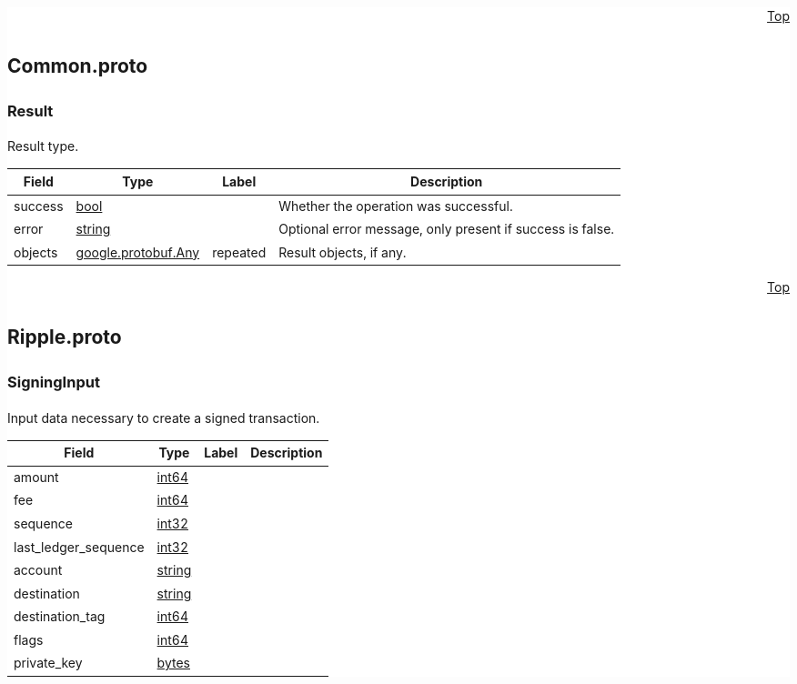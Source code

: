 



 

 

 

 



<a name="Common.proto"></a>
<p align="right"><a href="#top">Top</a></p>

## Common.proto



<a name="TW.Proto.Result"></a>

### Result
Result type.


| Field | Type | Label | Description |
| ----- | ---- | ----- | ----------- |
| success | [bool](#bool) |  | Whether the operation was successful. |
| error | [string](#string) |  | Optional error message, only present if success is false. |
| objects | [google.protobuf.Any](#google.protobuf.Any) | repeated | Result objects, if any. |





 

 

 

 



<a name="Ripple.proto"></a>
<p align="right"><a href="#top">Top</a></p>

## Ripple.proto



<a name="TW.Ripple.Proto.SigningInput"></a>

### SigningInput
Input data necessary to create a signed transaction.


| Field | Type | Label | Description |
| ----- | ---- | ----- | ----------- |
| amount | [int64](#int64) |  |  |
| fee | [int64](#int64) |  |  |
| sequence | [int32](#int32) |  |  |
| last_ledger_sequence | [int32](#int32) |  |  |
| account | [string](#string) |  |  |
| destination | [string](#string) |  |  |
| destination_tag | [int64](#int64) |  |  |
| flags | [int64](#int64) |  |  |
| private_key | [bytes](#bytes) |  |  |